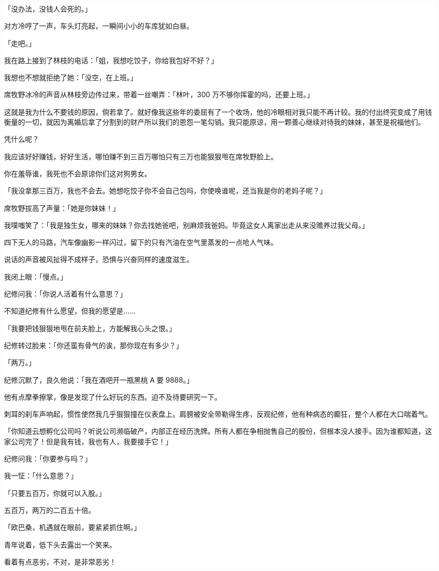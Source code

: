 「没办法，没钱人会死的。」

对方冷哼了一声，车头灯亮起，一瞬间小小的车库犹如白昼。

「走吧。」

我在路上接到了林枝的电话：「姐，我想吃饺子，你给我包好不好？」

我想也不想就拒绝了她：「没空，在上班。」

席牧野冰冷的声音从林枝旁边传过来，带着一丝嘲弄：「林叶，300 万不够你挥霍的吗，还要上班。」

这就是我为什么不要钱的原因，倘若拿了。就好像我这些年的委屈有了一个收场，他的冷眼相对我只能不再计较。我的付出终究变成了用钱衡量的一切，就因为离婚后拿了分割到的财产所以我们的恩怨一笔勾销。我只能原谅，用一颗善心继续对待我的妹妹，甚至是祝福他们。

凭什么呢？

我应该好好赚钱，好好生活，哪怕赚不到三百万哪怕只有三万也能狠狠甩在席牧野脸上。

你在羞辱谁，我死也不会原谅你们这对狗男女。

「我没拿那三百万，我也不会去。她想吃饺子你不会自己包吗，你使唤谁呢，还当我是你的老妈子呢？」

席牧野拔高了声量：「她是你妹妹！」

我噗嗤笑了：「我是独生女，哪来的妹妹？你去找她爸吧，别麻烦我爸妈。毕竟这女人离家出走从来没赡养过我父母。」

四下无人的马路，汽车像幽影一样闪过，留下的只有汽油在空气里蒸发的一点呛人气味。

说话的声音被风扯得不成样子，恐惧与兴奋同样的速度滋生。

我闭上眼：「慢点。」

纪修问我：「你说人活着有什么意思？」

不知道纪修有什么愿望，但我的愿望是……

「我要把钱狠狠地甩在前夫脸上，方能解我心头之恨。」

纪修转过脸来：「你还蛮有骨气的诶，那你现在有多少？」

「两万。」

纪修沉默了，良久他说：「我在酒吧开一瓶黑桃 A 要 9888。」

他有点摩拳擦掌，像是发现了什么好玩的东西。迫不及待要研究一下。

刺耳的刹车声响起，惯性使然我几乎狠狠撞在仪表盘上。肩膀被安全带勒得生疼，反观纪修，他有种病态的癫狂，整个人都在大口喘着气。

「你知道云想孵化公司吗？听说公司濒临破产，内部正在经历洗牌。所有人都在争相抛售自己的股份，但根本没人接手。因为谁都知道，这家公司完了！但是我有钱，我也有人，我要接手它！」

纪修问我：「你要参与吗？」

我一怔：「什么意思？」

「只要五百万，你就可以入股。」

五百万，两万的二百五十倍。

「欧巴桑，机遇就在眼前，要紧紧抓住啊。」

青年说着，低下头去露出一个笑来。

看着有点恶劣，不对，是非常恶劣！
